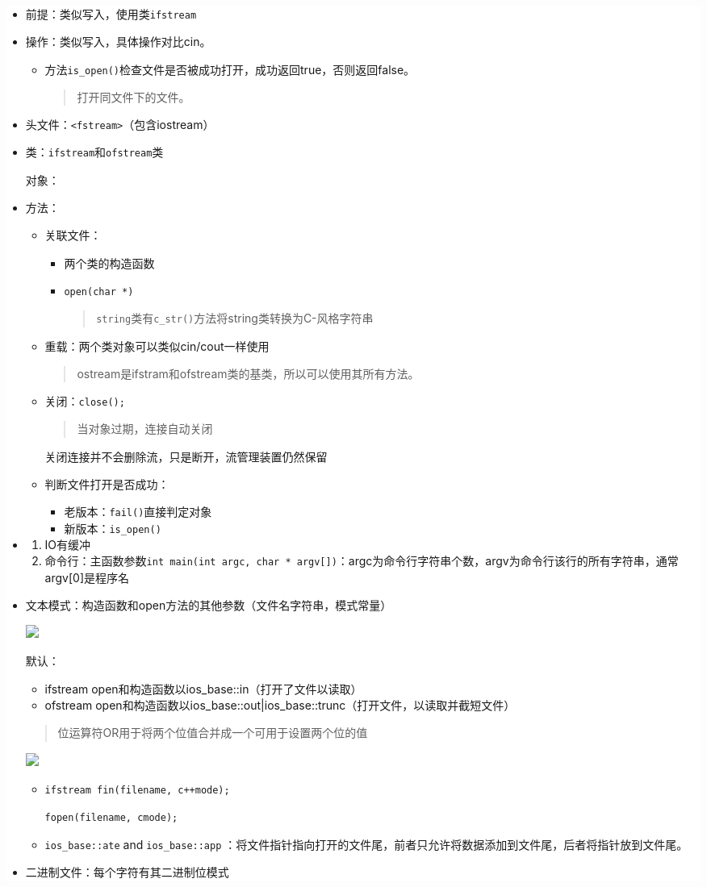   + 前提：类似写入，使用类`ifstream` 

   + 操作：类似写入，具体操作对比cin。

     + 方法`is_open()`检查文件是否被成功打开，成功返回true，否则返回false。

       > 打开同文件下的文件。

+ 头文件：`<fstream>`（包含iostream）

+ 类：`ifstream`和`ofstream`类

  对象：

+ 方法：

  + 关联文件：

    + 两个类的构造函数

    + `open(char *)`

      > `string`类有`c_str()`方法将string类转换为C-风格字符串

  + 重载：两个类对象可以类似cin/cout一样使用

    > ostream是ifstram和ofstream类的基类，所以可以使用其所有方法。

  + 关闭：`close();`

    > 当对象过期，连接自动关闭

    关闭连接并不会删除流，只是断开，流管理装置仍然保留

  + 判断文件打开是否成功：

    + 老版本：`fail()`直接判定对象
    + 新版本：`is_open()`

+ 1. IO有缓冲
  2. 命令行：主函数参数`int main(int argc, char * argv[])`：argc为命令行字符串个数，argv为命令行该行的所有字符串，通常argv[0]是程序名

+ 文本模式：构造函数和open方法的其他参数（文件名字符串，模式常量）

  ![](https://cdn.jsdelivr.net/gh/zweix123/CS-notes@master/resource/Programing-Language/C++/文本模式常量.png)

  默认：

  + ifstream open和构造函数以ios_base::in（打开了文件以读取）
  + ofstream open和构造函数以ios_base::out|ios_base::trunc（打开文件，以读取并截短文件）

  > 位运算符OR用于将两个位值合并成一个可用于设置两个位的值

  ![](https://cdn.jsdelivr.net/gh/zweix123/CS-notes@master/resource/Programing-Language/C++/C++和C的文件打开模式.png)

  + `ifstream fin(filename, c++mode);`

    `fopen(filename, cmode);`

  + `ios_base::ate` and `ios_base::app` ：将文件指针指向打开的文件尾，前者只允许将数据添加到文件尾，后者将指针放到文件尾。

+ 二进制文件：每个字符有其二进制位模式
